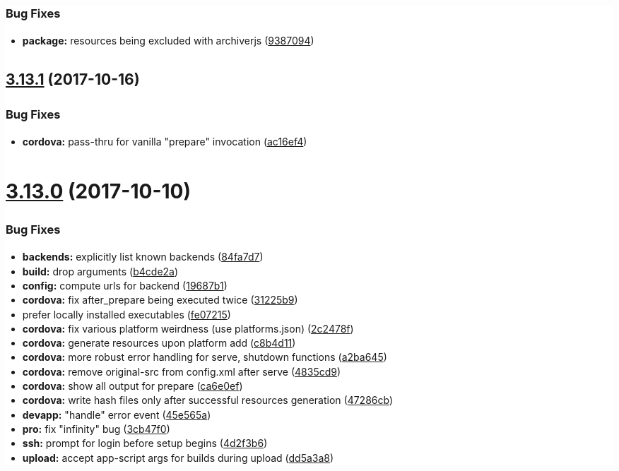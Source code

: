
### Bug Fixes

* **package:** resources being excluded with archiverjs ([9387094](https://github.com/ionic-team/ionic-cli/commit/9387094))




<a name="3.13.1"></a>
## [3.13.1](https://github.com/ionic-team/ionic-cli/compare/ionic@3.13.0...ionic@3.13.1) (2017-10-16)


### Bug Fixes

* **cordova:** pass-thru for vanilla "prepare" invocation ([ac16ef4](https://github.com/ionic-team/ionic-cli/commit/ac16ef4))




<a name="3.13.0"></a>
# [3.13.0](https://github.com/ionic-team/ionic-cli/compare/ionic@3.9.2...ionic@3.13.0) (2017-10-10)


### Bug Fixes

* **backends:** explicitly list known backends ([84fa7d7](https://github.com/ionic-team/ionic-cli/commit/84fa7d7))
* **build:** drop arguments ([b4cde2a](https://github.com/ionic-team/ionic-cli/commit/b4cde2a))
* **config:** compute urls for backend ([19687b1](https://github.com/ionic-team/ionic-cli/commit/19687b1))
* **cordova:** fix after_prepare being executed twice ([31225b9](https://github.com/ionic-team/ionic-cli/commit/31225b9))
* prefer locally installed executables ([fe07215](https://github.com/ionic-team/ionic-cli/commit/fe07215))
* **cordova:** fix various platform weirdness (use platforms.json) ([2c2478f](https://github.com/ionic-team/ionic-cli/commit/2c2478f))
* **cordova:** generate resources upon platform add ([c8b4d11](https://github.com/ionic-team/ionic-cli/commit/c8b4d11))
* **cordova:** more robust error handling for serve, shutdown functions ([a2ba645](https://github.com/ionic-team/ionic-cli/commit/a2ba645))
* **cordova:** remove original-src from config.xml after serve ([4835cd9](https://github.com/ionic-team/ionic-cli/commit/4835cd9))
* **cordova:** show all output for prepare ([ca6e0ef](https://github.com/ionic-team/ionic-cli/commit/ca6e0ef))
* **cordova:** write hash files only after successful resources generation ([47286cb](https://github.com/ionic-team/ionic-cli/commit/47286cb))
* **devapp:** "handle" error event ([45e565a](https://github.com/ionic-team/ionic-cli/commit/45e565a))
* **pro:** fix "infinity" bug ([3cb47f0](https://github.com/ionic-team/ionic-cli/commit/3cb47f0))
* **ssh:** prompt for login before setup begins ([4d2f3b6](https://github.com/ionic-team/ionic-cli/commit/4d2f3b6))
* **upload:** accept app-script args for builds during upload ([dd5a3a8](https://github.com/ionic-team/ionic-cli/commit/dd5a3a8))
